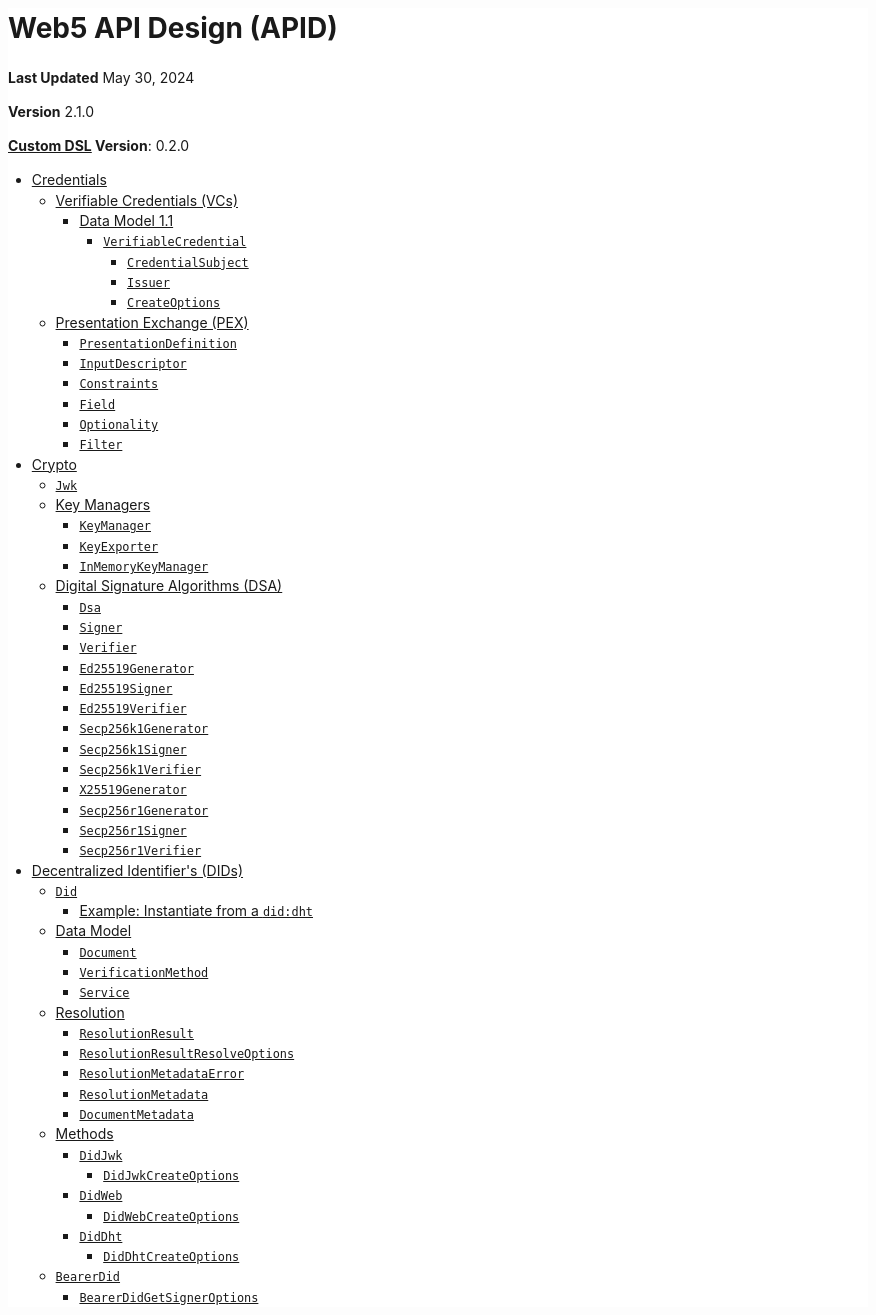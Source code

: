 # Web5 API Design (APID) 

**Last Updated** May 30, 2024

**Version** 2.1.0

**[Custom DSL](./CUSTOM_DSL.md) Version**: 0.2.0

- [Credentials](#credentials)
  - [Verifiable Credentials (VCs)](#verifiable-credentials-vcs)
    - [Data Model 1.1](#data-model-11)
      - [`VerifiableCredential`](#verifiablecredential)
        - [`CredentialSubject`](#credentialsubject)
        - [`Issuer`](#issuer)
        - [`CreateOptions`](#createoptions)
  - [Presentation Exchange (PEX)](#presentation-exchange-pex)
    - [`PresentationDefinition`](#presentationdefinition)
    - [`InputDescriptor`](#inputdescriptor)
    - [`Constraints`](#constraints)
    - [`Field`](#field)
    - [`Optionality`](#optionality)
    - [`Filter`](#filter)
- [Crypto](#crypto)
  - [`Jwk`](#jwk)
  - [Key Managers](#key-managers)
    - [`KeyManager`](#keymanager)
    - [`KeyExporter`](#keyexporter)
    - [`InMemoryKeyManager`](#inmemorykeymanager)
  - [Digital Signature Algorithms (DSA)](#digital-signature-algorithms-dsa)
    - [`Dsa`](#dsa)
    - [`Signer`](#signer)
    - [`Verifier`](#verifier)
    - [`Ed25519Generator`](#ed25519generator)
    - [`Ed25519Signer`](#ed25519signer)
    - [`Ed25519Verifier`](#ed25519verifier)
    - [`Secp256k1Generator`](#secp256k1generator)
    - [`Secp256k1Signer`](#secp256k1signer)
    - [`Secp256k1Verifier`](#secp256k1verifier)
    - [`X25519Generator`](#x25519generator)
    - [`Secp256r1Generator`](#secp256r1generator)
    - [`Secp256r1Signer`](#secp256r1signer)
    - [`Secp256r1Verifier`](#secp256r1verifier)
- [Decentralized Identifier's (DIDs)](#decentralized-identifiers-dids)
  - [`Did`](#did)
    - [Example: Instantiate from a `did:dht`](#example-instantiate-from-a-diddht)
  - [Data Model](#data-model)
    - [`Document`](#document)
    - [`VerificationMethod`](#verificationmethod)
    - [`Service`](#service)
  - [Resolution](#resolution)
    - [`ResolutionResult`](#resolutionresult)
    - [`ResolutionResultResolveOptions`](#resolutionresultresolveoptions)
    - [`ResolutionMetadataError`](#resolutionmetadataerror)
    - [`ResolutionMetadata`](#resolutionmetadata)
    - [`DocumentMetadata`](#documentmetadata)
  - [Methods](#methods)
    - [`DidJwk`](#didjwk)
      - [`DidJwkCreateOptions`](#didjwkcreateoptions)
    - [`DidWeb`](#didweb)
      - [`DidWebCreateOptions`](#didwebcreateoptions)
    - [`DidDht`](#diddht)
      - [`DidDhtCreateOptions`](#diddhtcreateoptions)
  - [`BearerDid`](#bearerdid)
    - [`BearerDidGetSignerOptions`](#bearerdidgetsigneroptions)